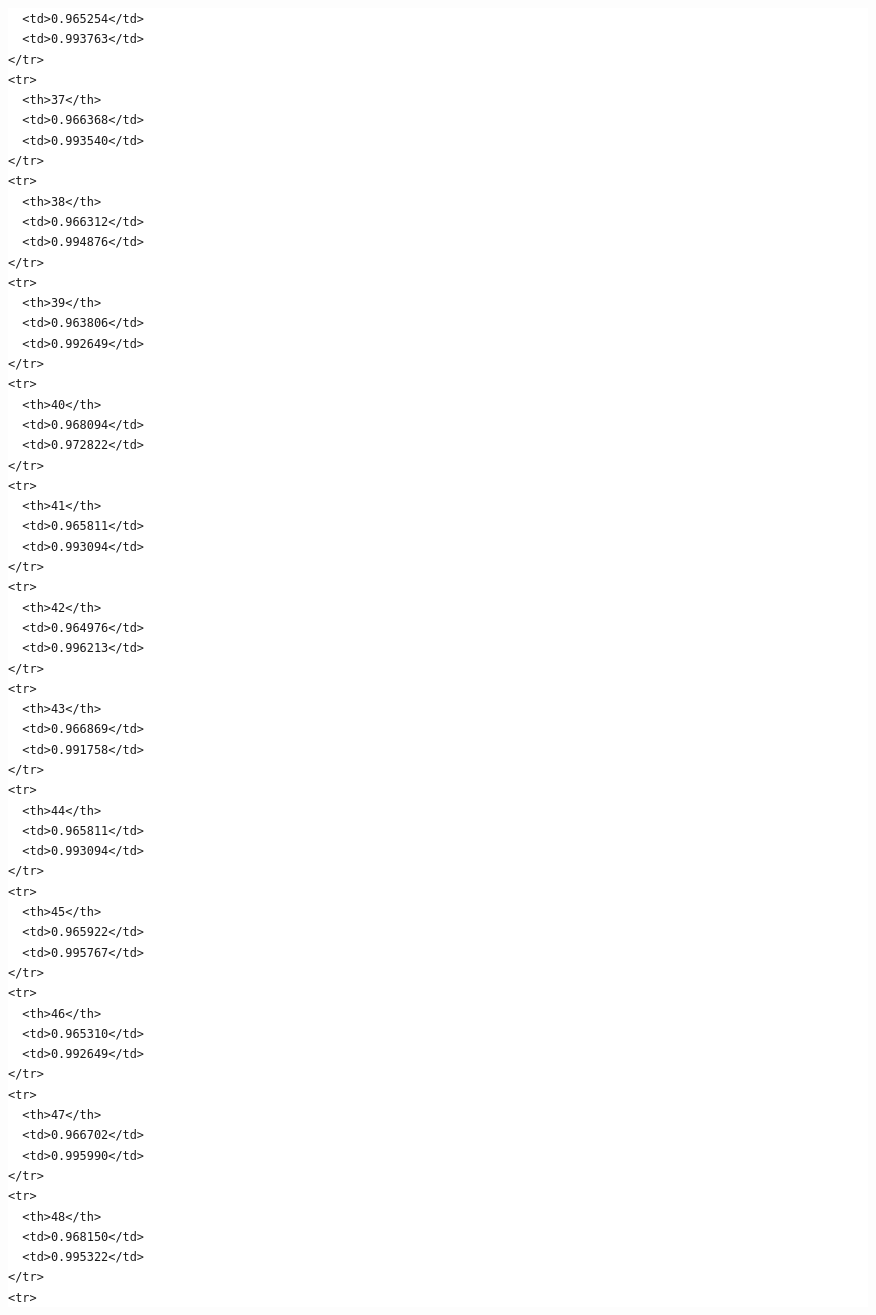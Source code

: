       <td>0.965254</td>
      <td>0.993763</td>
    </tr>
    <tr>
      <th>37</th>
      <td>0.966368</td>
      <td>0.993540</td>
    </tr>
    <tr>
      <th>38</th>
      <td>0.966312</td>
      <td>0.994876</td>
    </tr>
    <tr>
      <th>39</th>
      <td>0.963806</td>
      <td>0.992649</td>
    </tr>
    <tr>
      <th>40</th>
      <td>0.968094</td>
      <td>0.972822</td>
    </tr>
    <tr>
      <th>41</th>
      <td>0.965811</td>
      <td>0.993094</td>
    </tr>
    <tr>
      <th>42</th>
      <td>0.964976</td>
      <td>0.996213</td>
    </tr>
    <tr>
      <th>43</th>
      <td>0.966869</td>
      <td>0.991758</td>
    </tr>
    <tr>
      <th>44</th>
      <td>0.965811</td>
      <td>0.993094</td>
    </tr>
    <tr>
      <th>45</th>
      <td>0.965922</td>
      <td>0.995767</td>
    </tr>
    <tr>
      <th>46</th>
      <td>0.965310</td>
      <td>0.992649</td>
    </tr>
    <tr>
      <th>47</th>
      <td>0.966702</td>
      <td>0.995990</td>
    </tr>
    <tr>
      <th>48</th>
      <td>0.968150</td>
      <td>0.995322</td>
    </tr>
    <tr>